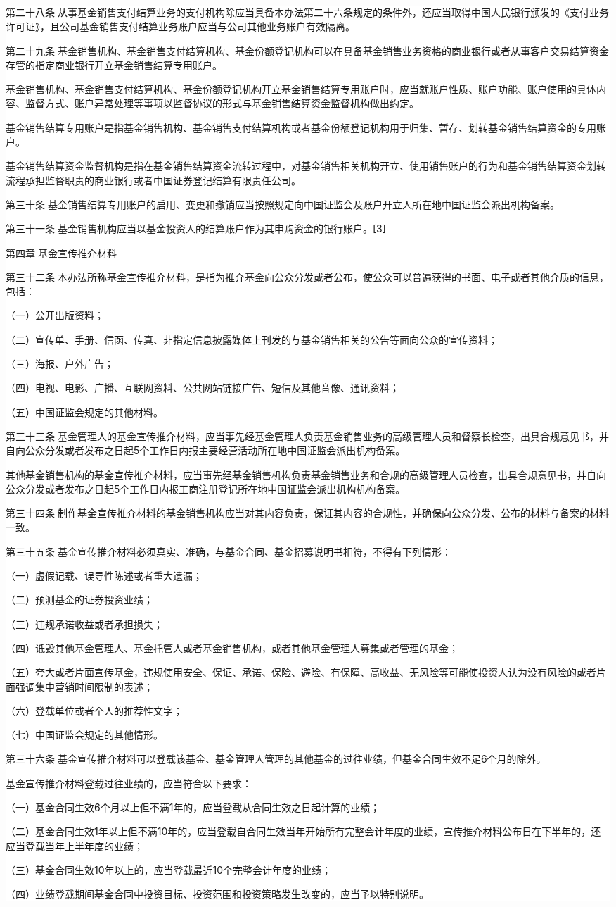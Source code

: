 第二十八条 从事基金销售支付结算业务的支付机构除应当具备本办法第二十六条规定的条件外，还应当取得中国人民银行颁发的《支付业务许可证》，且公司基金销售支付结算业务账户应当与公司其他业务账户有效隔离。

第二十九条 基金销售机构、基金销售支付结算机构、基金份额登记机构可以在具备基金销售业务资格的商业银行或者从事客户交易结算资金存管的指定商业银行开立基金销售结算专用账户。

基金销售机构、基金销售支付结算机构、基金份额登记机构开立基金销售结算专用账户时，应当就账户性质、账户功能、账户使用的具体内容、监督方式、账户异常处理等事项以监督协议的形式与基金销售结算资金监督机构做出约定。

基金销售结算专用账户是指基金销售机构、基金销售支付结算机构或者基金份额登记机构用于归集、暂存、划转基金销售结算资金的专用账户。

基金销售结算资金监督机构是指在基金销售结算资金流转过程中，对基金销售相关机构开立、使用销售账户的行为和基金销售结算资金划转流程承担监督职责的商业银行或者中国证券登记结算有限责任公司。

第三十条 基金销售结算专用账户的启用、变更和撤销应当按照规定向中国证监会及账户开立人所在地中国证监会派出机构备案。

第三十一条 基金销售机构应当以基金投资人的结算账户作为其申购资金的银行账户。[3]

第四章 基金宣传推介材料

第三十二条 本办法所称基金宣传推介材料，是指为推介基金向公众分发或者公布，使公众可以普遍获得的书面、电子或者其他介质的信息，包括：

（一）公开出版资料；

（二）宣传单、手册、信函、传真、非指定信息披露媒体上刊发的与基金销售相关的公告等面向公众的宣传资料；

（三）海报、户外广告；

（四）电视、电影、广播、互联网资料、公共网站链接广告、短信及其他音像、通讯资料；

（五）中国证监会规定的其他材料。

第三十三条 基金管理人的基金宣传推介材料，应当事先经基金管理人负责基金销售业务的高级管理人员和督察长检查，出具合规意见书，并自向公众分发或者发布之日起5个工作日内报主要经营活动所在地中国证监会派出机构备案。

其他基金销售机构的基金宣传推介材料，应当事先经基金销售机构负责基金销售业务和合规的高级管理人员检查，出具合规意见书，并自向公众分发或者发布之日起5个工作日内报工商注册登记所在地中国证监会派出机构机构备案。

第三十四条 制作基金宣传推介材料的基金销售机构应当对其内容负责，保证其内容的合规性，并确保向公众分发、公布的材料与备案的材料一致。

第三十五条 基金宣传推介材料必须真实、准确，与基金合同、基金招募说明书相符，不得有下列情形：

（一）虚假记载、误导性陈述或者重大遗漏；

（二）预测基金的证券投资业绩；

（三）违规承诺收益或者承担损失；

（四）诋毁其他基金管理人、基金托管人或者基金销售机构，或者其他基金管理人募集或者管理的基金；

（五）夸大或者片面宣传基金，违规使用安全、保证、承诺、保险、避险、有保障、高收益、无风险等可能使投资人认为没有风险的或者片面强调集中营销时间限制的表述；

（六）登载单位或者个人的推荐性文字；

（七）中国证监会规定的其他情形。

第三十六条 基金宣传推介材料可以登载该基金、基金管理人管理的其他基金的过往业绩，但基金合同生效不足6个月的除外。

基金宣传推介材料登载过往业绩的，应当符合以下要求：

（一）基金合同生效6个月以上但不满1年的，应当登载从合同生效之日起计算的业绩；

（二）基金合同生效1年以上但不满10年的，应当登载自合同生效当年开始所有完整会计年度的业绩，宣传推介材料公布日在下半年的，还应当登载当年上半年度的业绩；

（三）基金合同生效10年以上的，应当登载最近10个完整会计年度的业绩；

（四）业绩登载期间基金合同中投资目标、投资范围和投资策略发生改变的，应当予以特别说明。
